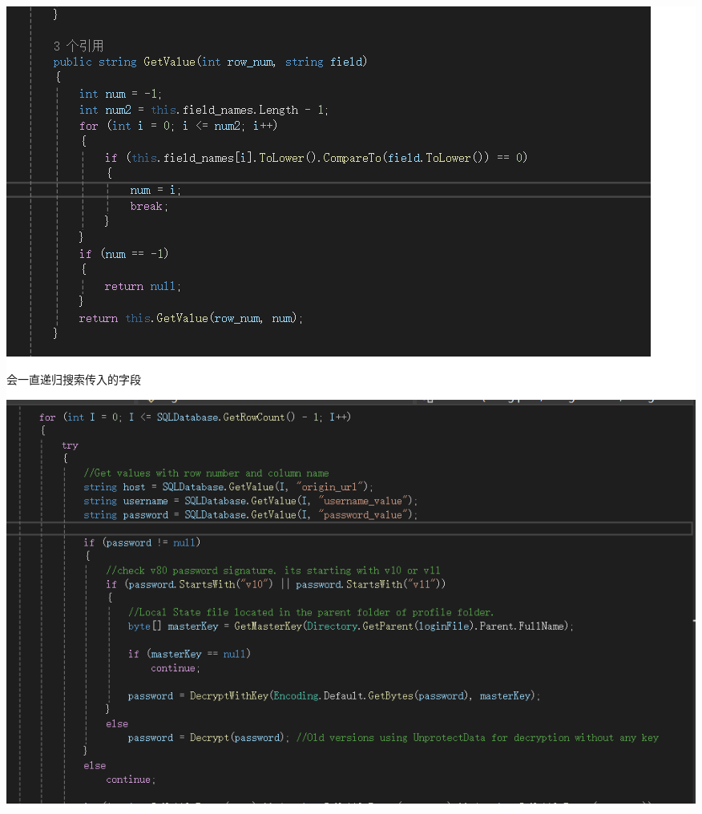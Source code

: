 ![image-20240209101830235](readme/image-20240209101830235.png)

会一直递归搜索传入的字段



![image-20240209102044697](readme/image-20240209102044697.png)
